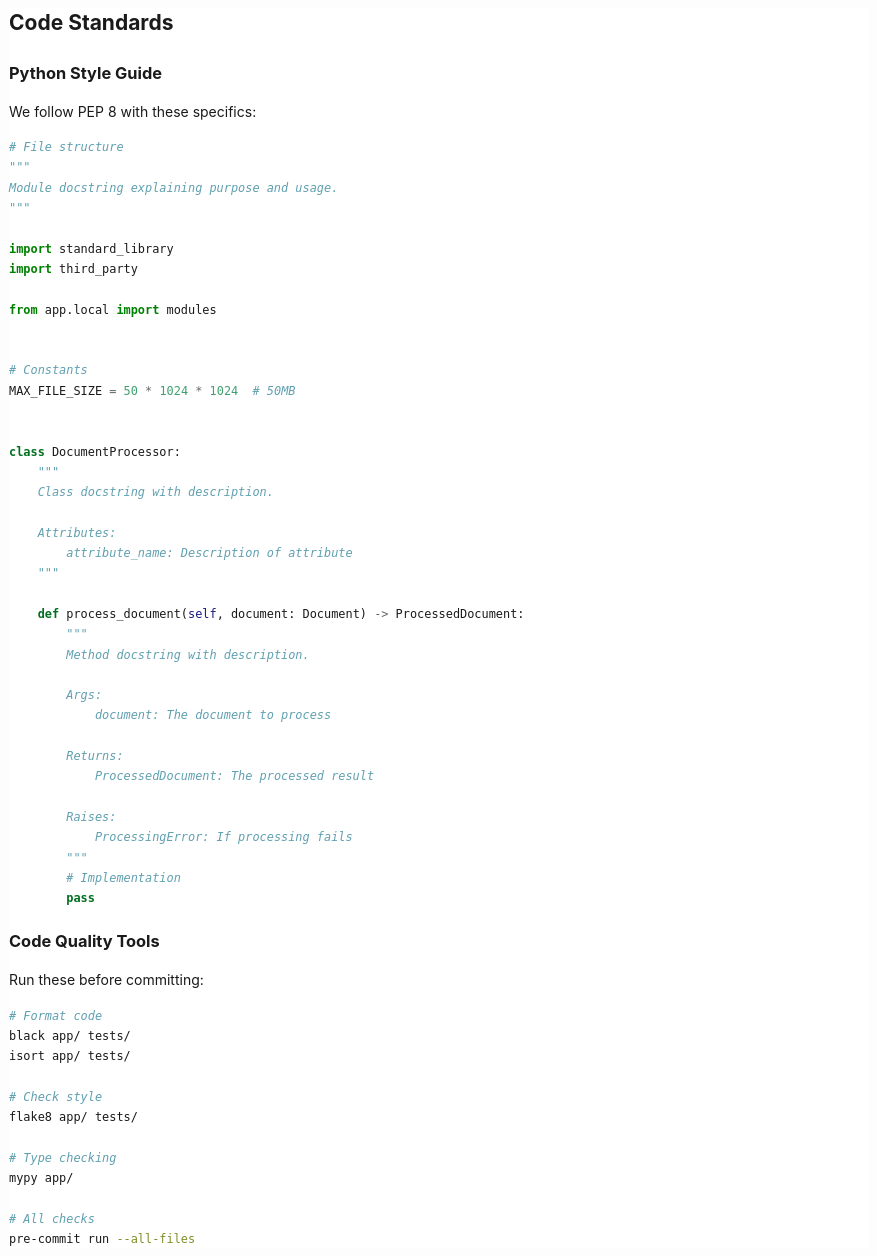 ## Code Standards

### Python Style Guide

We follow PEP 8 with these specifics:

```python
# File structure
"""
Module docstring explaining purpose and usage.
"""

import standard_library
import third_party

from app.local import modules


# Constants
MAX_FILE_SIZE = 50 * 1024 * 1024  # 50MB


class DocumentProcessor:
    """
    Class docstring with description.
    
    Attributes:
        attribute_name: Description of attribute
    """
    
    def process_document(self, document: Document) -> ProcessedDocument:
        """
        Method docstring with description.
        
        Args:
            document: The document to process
            
        Returns:
            ProcessedDocument: The processed result
            
        Raises:
            ProcessingError: If processing fails
        """
        # Implementation
        pass
```

### Code Quality Tools

Run these before committing:

```bash
# Format code
black app/ tests/
isort app/ tests/

# Check style
flake8 app/ tests/

# Type checking
mypy app/

# All checks
pre-commit run --all-files
```